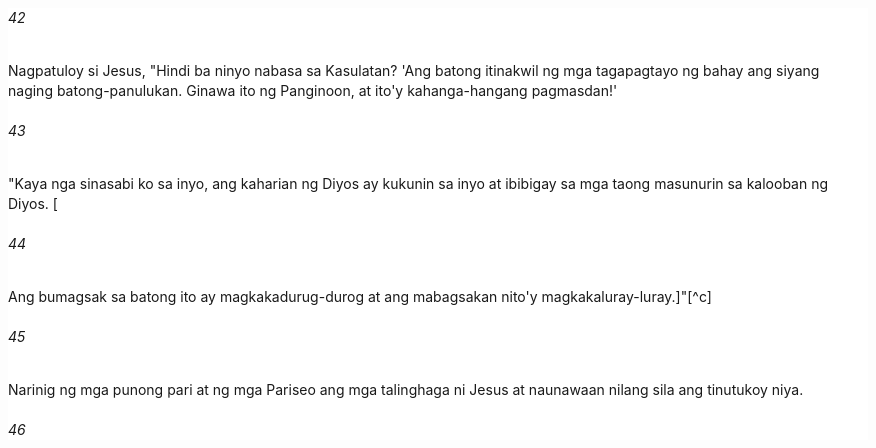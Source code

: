 


###### 42 





Nagpatuloy si Jesus, "Hindi ba ninyo nabasa sa Kasulatan? 'Ang batong itinakwil ng mga tagapagtayo ng bahay ang siyang naging batong-panulukan. Ginawa ito ng Panginoon, at ito'y kahanga-hangang pagmasdan!' 











###### 43 





"Kaya nga sinasabi ko sa inyo, ang kaharian ng Diyos ay kukunin sa inyo at ibibigay sa mga taong masunurin sa kalooban ng Diyos. [ 











###### 44 





Ang bumagsak sa batong ito ay magkakadurug-durog at ang mabagsakan nito'y magkakaluray-luray.]"[^c] 











###### 45 





Narinig ng mga punong pari at ng mga Pariseo ang mga talinghaga ni Jesus at naunawaan nilang sila ang tinutukoy niya. 











###### 46 
